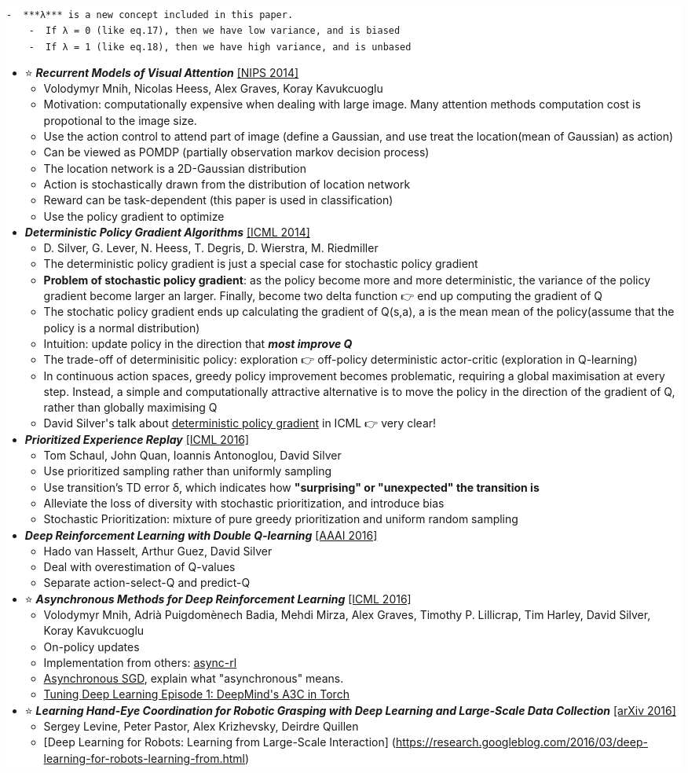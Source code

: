 	-  ***λ*** is a new concept included in this paper. 
		-  If λ = 0 (like eq.17), then we have low variance, and is biased
		-  If λ = 1 (like eq.18), then we have high variance, and is unbased
- :star: ***Recurrent Models of Visual Attention*** [[NIPS 2014]](https://arxiv.org/abs/1406.6247) 
  - Volodymyr Mnih, Nicolas Heess, Alex Graves, Koray Kavukcuoglu
  - Motivation: computationally expensive when dealing with large image. Many attention methods computation cost is propotional to the image size.
  - Use the action control to attend part of image (define a Gaussian, and use treat the location(mean of Gaussian) as action)
  - Can be viewed as POMDP (partially observation markov decision process)
  - The location network is a 2D-Gaussian distribution
  - Action is stochastically drawn from the distribution of location network
  - Reward can be task-dependent (this paper is used in classification)
  - Use the policy gradient to optimize
- ***Deterministic Policy Gradient Algorithms*** [[ICML 2014]](http://jmlr.org/proceedings/papers/v32/silver14.pdf)
  - D. Silver, G. Lever, N. Heess, T. Degris, D. Wierstra, M. Riedmiller
  - The deterministic policy gradient is just a special case for stochastic policy gradient
  - **Problem of stochastic policy gradient**: as the policy become more and more deterministic, the variance of the policy gradient become larger an larger. Finally, become two delta function :point_right: end up computing the gradient of Q 
  - The stochatic policy gradient ends up calculating the gradient of Q(s,a), a is the mean mean of the policy(assume that the policy is a normal distribution)
  - Intuition: update policy in the direction that ***most improve Q***
  - The trade-off of determinisitic policy: exploration :point_right: off-policy deterministic actor-critic (exploration in Q-learning)
  - In continuous action spaces, greedy policy improvement becomes problematic, requiring a global maximisation at
      every step. Instead, a simple and computationally attractive alternative is to move the policy in the direction 
      of the gradient of Q, rather than globally maximising Q
  - David Silver's talk about [deterministic policy gradient](http://techtalks.tv/talks/deterministic-policy-gradient-algorithms/61098/) in ICML :point_right: very clear!
- ***Prioritized Experience Replay*** [[ICML 2016]](http://arxiv.org/abs/1511.05952)
  -  Tom Schaul, John Quan, Ioannis Antonoglou, David Silver
  -  Use prioritized sampling rather than uniformly sampling
  -  Use transition’s TD error δ, which indicates how **"surprising" or "unexpected" the transition is**
  -  Alleviate the loss of diversity with stochastic prioritization, and introduce bias
  -  Stochastic Prioritization: mixture of pure greedy prioritization and uniform random sampling
- ***Deep Reinforcement Learning with Double Q-learning*** [[AAAI 2016]](http://arxiv.org/abs/1509.06461)
  - Hado van Hasselt, Arthur Guez, David Silver 
  - Deal with overestimation of Q-values
  - Separate action-select-Q and predict-Q 
- :star: ***Asynchronous Methods for Deep Reinforcement Learning*** [[ICML 2016]](https://arxiv.org/abs/1602.01783)
  - Volodymyr Mnih, Adrià Puigdomènech Badia, Mehdi Mirza, Alex Graves, Timothy P. Lillicrap, Tim Harley, 
      David Silver, Koray Kavukcuoglu 
  - On-policy updates
  - Implementation from others:  [async-rl](https://github.com/muupan/async-rl)
  - [Asynchronous SGD](https://cxwangyi.wordpress.com/2013/04/09/why-asynchronous-sgd-works-better-than-its-synchronous-counterpart/), 
      explain what "asynchronous" means. 
  - [Tuning Deep Learning Episode 1: DeepMind's A3C in Torch](http://www.allinea.com/blog/201607/tuning-deep-learning-episode-1-deepminds-a3c-torch)
- :star: ***Learning Hand-Eye Coordination for Robotic Grasping with Deep Learning and Large-Scale Data Collection*** 
  [[arXiv 2016]](http://arxiv.org/abs/1603.02199)
  - Sergey Levine, Peter Pastor, Alex Krizhevsky, Deirdre Quillen
  - [Deep Learning for Robots: Learning from Large-Scale Interaction]
      (https://research.googleblog.com/2016/03/deep-learning-for-robots-learning-from.html)